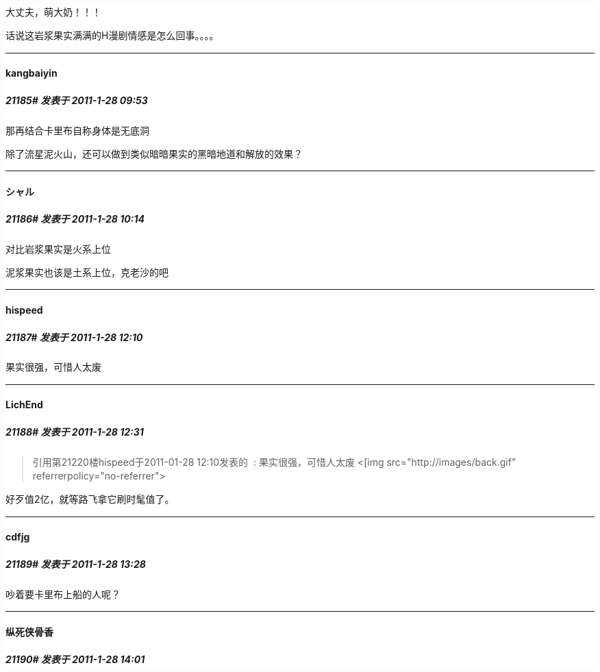 
大丈夫，萌大奶！！！


话说这岩浆果实满满的H漫剧情感是怎么回事。。。。


*****

####  kangbaiyin  
##### 21185#       发表于 2011-1-28 09:53


那再结合卡里布自称身体是无底洞

除了流星泥火山，还可以做到类似暗暗果实的黑暗地道和解放的效果？


*****

####  シャル  
##### 21186#       发表于 2011-1-28 10:14


对比岩浆果实是火系上位

泥浆果实也该是土系上位，克老沙的吧


*****

####  hispeed  
##### 21187#       发表于 2011-1-28 12:10


果实很强，可惜人太废


*****

####  LichEnd  
##### 21188#       发表于 2011-1-28 12:31


<blockquote>引用第21220楼hispeed于2011-01-28 12:10发表的  :
果实很强，可惜人太废 <[img src="http://images/back.gif" referrerpolicy="no-referrer"></blockquote>
好歹值2亿，就等路飞拿它刷时髦值了。


*****

####  cdfjg  
##### 21189#       发表于 2011-1-28 13:28


吵着要卡里布上船的人呢？


*****

####  纵死侠骨香  
##### 21190#       发表于 2011-1-28 14:01
